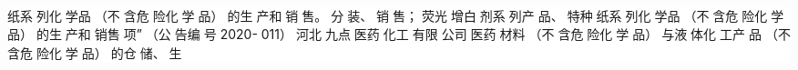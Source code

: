 纸系
列化
学品
（不
含危
险化
学
品）
的生
产和
销
售。
分
装、
销
售；
荧光
增白
剂系
列产
品、
特种
纸系
列化
学品
（不
含危
险化
学
品）
的生
产和
销售
项”
（公
告编
号
2020-
011）
河北
九点
医药
化工
有限
公司
医药
材料
（不
含危
险化
学
品）
与液
体化
工产
品
（不
含危
险化
学
品）
的仓
储、
生